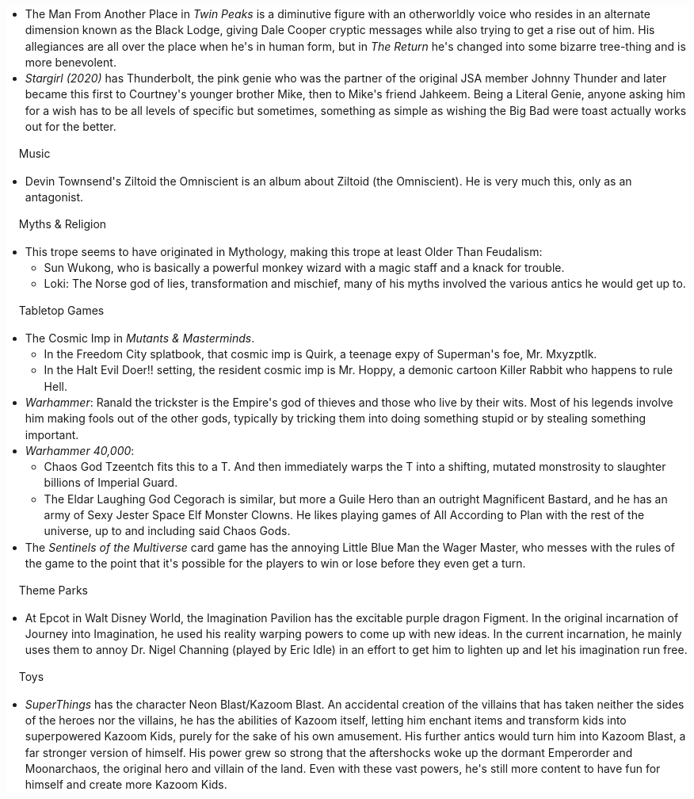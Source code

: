 -   The Man From Another Place in _Twin Peaks_ is a diminutive figure with an otherworldly voice who resides in an alternate dimension known as the Black Lodge, giving Dale Cooper cryptic messages while also trying to get a rise out of him. His allegiances are all over the place when he's in human form, but in _The Return_ he's changed into some bizarre tree-thing and is more benevolent.
-   _Stargirl (2020)_ has Thunderbolt, the pink genie who was the partner of the original JSA member Johnny Thunder and later became this first to Courtney's younger brother Mike, then to Mike's friend Jahkeem. Being a Literal Genie, anyone asking him for a wish has to be all levels of specific but sometimes, something as simple as wishing the Big Bad were toast actually works out for the better.

    Music 

-   Devin Townsend's Ziltoid the Omniscient is an album about Ziltoid (the Omniscient). He is very much this, only as an antagonist.

    Myths & Religion 

-   This trope seems to have originated in Mythology, making this trope at least Older Than Feudalism:
    -   Sun Wukong, who is basically a powerful monkey wizard with a magic staff and a knack for trouble.
    -   Loki: The Norse god of lies, transformation and mischief, many of his myths involved the various antics he would get up to.

    Tabletop Games 

-   The Cosmic Imp in _Mutants & Masterminds_.
    -   In the Freedom City splatbook, that cosmic imp is Quirk, a teenage expy of Superman's foe, Mr. Mxyzptlk.
    -   In the Halt Evil Doer!! setting, the resident cosmic imp is Mr. Hoppy, a demonic cartoon Killer Rabbit who happens to rule Hell.
-   _Warhammer_: Ranald the trickster is the Empire's god of thieves and those who live by their wits. Most of his legends involve him making fools out of the other gods, typically by tricking them into doing something stupid or by stealing something important.
-   _Warhammer 40,000_:
    -   Chaos God Tzeentch fits this to a T. And then immediately warps the T into a shifting, mutated monstrosity to slaughter billions of Imperial Guard.
    -   The Eldar Laughing God Cegorach is similar, but more a Guile Hero than an outright Magnificent Bastard, and he has an army of Sexy Jester Space Elf Monster Clowns. He likes playing games of All According to Plan with the rest of the universe, up to and including said Chaos Gods.
-   The _Sentinels of the Multiverse_ card game has the annoying Little Blue Man the Wager Master, who messes with the rules of the game to the point that it's possible for the players to win or lose before they even get a turn.

    Theme Parks 

-   At Epcot in Walt Disney World, the Imagination Pavilion has the excitable purple dragon Figment. In the original incarnation of Journey into Imagination, he used his reality warping powers to come up with new ideas. In the current incarnation, he mainly uses them to annoy Dr. Nigel Channing (played by Eric Idle) in an effort to get him to lighten up and let his imagination run free.

    Toys 

-   _SuperThings_ has the character Neon Blast/Kazoom Blast. An accidental creation of the villains that has taken neither the sides of the heroes nor the villains, he has the abilities of Kazoom itself, letting him enchant items and transform kids into superpowered Kazoom Kids, purely for the sake of his own amusement. His further antics would turn him into Kazoom Blast, a far stronger version of himself. His power grew so strong that the aftershocks woke up the dormant Emperorder and Moonarchaos, the original hero and villain of the land. Even with these vast powers, he's still more content to have fun for himself and create more Kazoom Kids.
